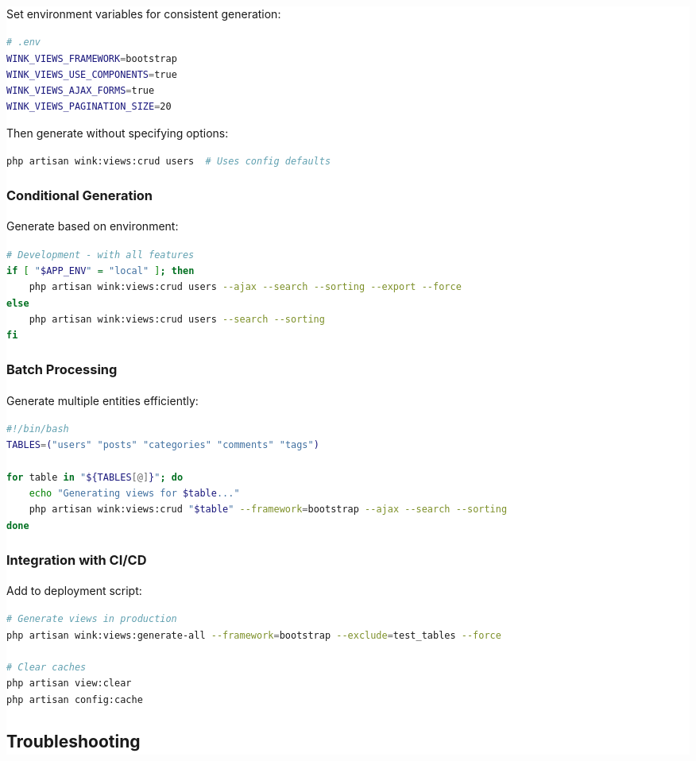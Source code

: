 Set environment variables for consistent generation:

```bash
# .env
WINK_VIEWS_FRAMEWORK=bootstrap
WINK_VIEWS_USE_COMPONENTS=true
WINK_VIEWS_AJAX_FORMS=true
WINK_VIEWS_PAGINATION_SIZE=20
```

Then generate without specifying options:

```bash
php artisan wink:views:crud users  # Uses config defaults
```

### Conditional Generation

Generate based on environment:

```bash
# Development - with all features
if [ "$APP_ENV" = "local" ]; then
    php artisan wink:views:crud users --ajax --search --sorting --export --force
else
    php artisan wink:views:crud users --search --sorting
fi
```

### Batch Processing

Generate multiple entities efficiently:

```bash
#!/bin/bash
TABLES=("users" "posts" "categories" "comments" "tags")

for table in "${TABLES[@]}"; do
    echo "Generating views for $table..."
    php artisan wink:views:crud "$table" --framework=bootstrap --ajax --search --sorting
done
```

### Integration with CI/CD

Add to deployment script:

```bash
# Generate views in production
php artisan wink:views:generate-all --framework=bootstrap --exclude=test_tables --force

# Clear caches
php artisan view:clear
php artisan config:cache
```

## Troubleshooting

